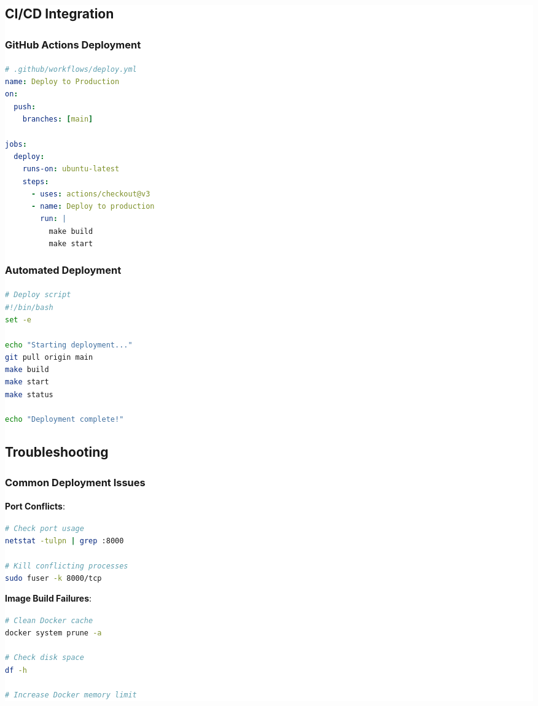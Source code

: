 ## CI/CD Integration

### GitHub Actions Deployment
```yaml
# .github/workflows/deploy.yml
name: Deploy to Production
on:
  push:
    branches: [main]

jobs:
  deploy:
    runs-on: ubuntu-latest
    steps:
      - uses: actions/checkout@v3
      - name: Deploy to production
        run: |
          make build
          make start
```

### Automated Deployment
```bash
# Deploy script
#!/bin/bash
set -e

echo "Starting deployment..."
git pull origin main
make build
make start
make status

echo "Deployment complete!"
```

## Troubleshooting

### Common Deployment Issues

**Port Conflicts**:
```bash
# Check port usage
netstat -tulpn | grep :8000

# Kill conflicting processes
sudo fuser -k 8000/tcp
```

**Image Build Failures**:
```bash
# Clean Docker cache
docker system prune -a

# Check disk space
df -h

# Increase Docker memory limit
```
